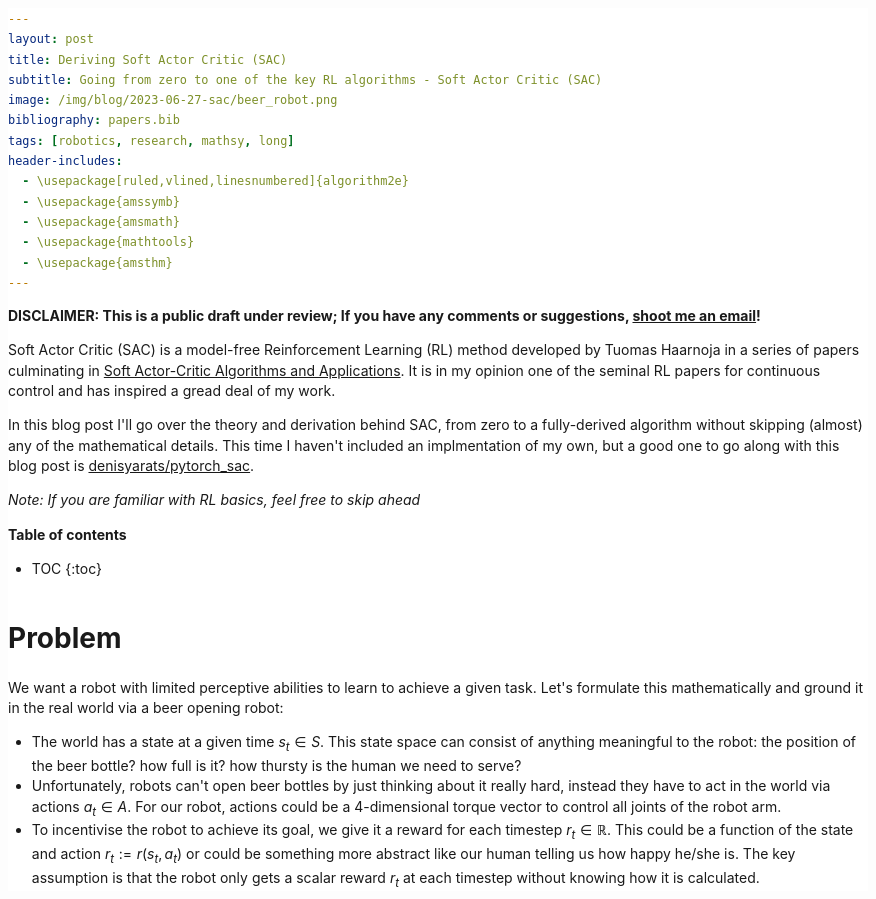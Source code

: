 ```yaml
---
layout: post
title: Deriving Soft Actor Critic (SAC)
subtitle: Going from zero to one of the key RL algorithms - Soft Actor Critic (SAC)
image: /img/blog/2023-06-27-sac/beer_robot.png
bibliography: papers.bib
tags: [robotics, research, mathsy, long]
header-includes:
  - \usepackage[ruled,vlined,linesnumbered]{algorithm2e}
  - \usepackage{amssymb}
  - \usepackage{amsmath}
  - \usepackage{mathtools}
  - \usepackage{amsthm}
---
```


**DISCLAIMER: This is a public draft under review; If you have any comments or suggestions, [shoot me an email](mailto:ignat@imgeorgiev.com)!**

Soft Actor Critic (SAC) is a model-free Reinforcement Learning (RL)
method developed by Tuomas Haarnoja in a series of papers culminating
in [Soft Actor-Critic Algorithms and Applications](https://arxiv.org/pdf/1812.05905).
It is in my opinion one of the seminal RL papers for continuous control
and has inspired a gread deal of my work.

In this blog post I'll go over the theory and derivation behind SAC,
from zero to a fully-derived algorithm without skipping (almost) any 
of the mathematical details. This time I haven't included an implmentation
of my own, but a good one to go along with this blog post is [denisyarats/pytorch_sac](https://github.com/denisyarats/pytorch_sac).

*Note: If you are familiar with RL basics, feel free to skip ahead*

**Table of contents**
* TOC
{:toc}

Problem
=================
We want a robot with limited perceptive abilities to learn to achieve
a given task. Let's formulate this mathematically and ground it in 
the real world via a beer opening robot:

* The world has a state at a given time $s_t \in S$. This state space
can consist of anything meaningful to the robot: the position of the
beer bottle? how full is it? how thursty is the human we need to serve?
* Unfortunately, robots can't open beer bottles by just thinking about
it really hard, instead they have to act in the world via actions $a_t \in A$.
For our robot, actions could be a 4-dimensional torque vector to control all
joints of the robot arm.
* To incentivise the robot to achieve its goal, we give it a reward for each
timestep $r_t \in \mathbb{R}$. This could be a function of the state and action
$r_t := r(s_t, a_t)$ or could be something more abstract like our human
telling us how happy he/she is. The key assumption is that the robot only
gets a scalar reward $r_t$ at each timestep without knowing how it is calculated.

